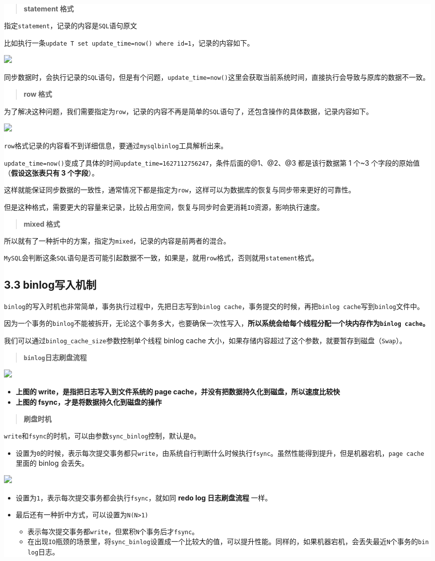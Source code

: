 > **statement 格式**

指定`statement`，记录的内容是`SQL`语句原文

比如执行一条`update T set update_time=now() where id=1`，记录的内容如下。

![](https://guide-blog-images.oss-cn-shenzhen.aliyuncs.com/github/javaguide/02-20220305234738688.png)

同步数据时，会执行记录的`SQL`语句，但是有个问题，`update_time=now()`这里会获取当前系统时间，直接执行会导致与原库的数据不一致。

> **row 格式**

为了解决这种问题，我们需要指定为`row`，记录的内容不再是简单的`SQL`语句了，还包含操作的具体数据，记录内容如下。

![](https://guide-blog-images.oss-cn-shenzhen.aliyuncs.com/github/javaguide/03-20220305234742460.png)

`row`格式记录的内容看不到详细信息，要通过`mysqlbinlog`工具解析出来。

`update_time=now()`变成了具体的时间`update_time=1627112756247`，条件后面的@1、@2、@3 都是该行数据第 1 个~3 个字段的原始值（**假设这张表只有 3 个字段**）。

这样就能保证同步数据的一致性，通常情况下都是指定为`row`，这样可以为数据库的恢复与同步带来更好的可靠性。

但是这种格式，需要更大的容量来记录，比较占用空间，恢复与同步时会更消耗`IO`资源，影响执行速度。

> **mixed 格式**

所以就有了一种折中的方案，指定为`mixed`，记录的内容是前两者的混合。

`MySQL`会判断这条`SQL`语句是否可能引起数据不一致，如果是，就用`row`格式，否则就用`statement`格式。

## 3.3 binlog写入机制

`binlog`的写入时机也非常简单，事务执行过程中，先把日志写到`binlog cache`，事务提交的时候，再把`binlog cache`写到`binlog`文件中。

因为一个事务的`binlog`不能被拆开，无论这个事务多大，也要确保一次性写入，**所以系统会给每个线程分配一个块内存作为`binlog cache`。**

我们可以通过`binlog_cache_size`参数控制单个线程 binlog cache 大小，如果存储内容超过了这个参数，就要暂存到磁盘（`Swap`）。

> **`binlog`日志刷盘流程**

![](https://guide-blog-images.oss-cn-shenzhen.aliyuncs.com/github/javaguide/04-20220305234747840.png)

- **上图的 write，是指把日志写入到文件系统的 page cache，并没有把数据持久化到磁盘，所以速度比较快**
- **上图的 fsync，才是将数据持久化到磁盘的操作**

> **刷盘时机**

`write`和`fsync`的时机，可以由参数`sync_binlog`控制，默认是`0`。

- 设置为`0`的时候，表示每次提交事务都只`write`，由系统自行判断什么时候执行`fsync`。虽然性能得到提升，但是机器宕机，`page cache`里面的 binlog 会丢失。

![](https://guide-blog-images.oss-cn-shenzhen.aliyuncs.com/github/javaguide/05-20220305234754405.png)


- 设置为`1`，表示每次提交事务都会执行`fsync`，就如同 **redo log 日志刷盘流程** 一样。

- 最后还有一种折中方式，可以设置为`N(N>1)`
  - 表示每次提交事务都`write`，但累积`N`个事务后才`fsync`。
  - 在出现`IO`瓶颈的场景里，将`sync_binlog`设置成一个比较大的值，可以提升性能。同样的，如果机器宕机，会丢失最近`N`个事务的`binlog`日志。

